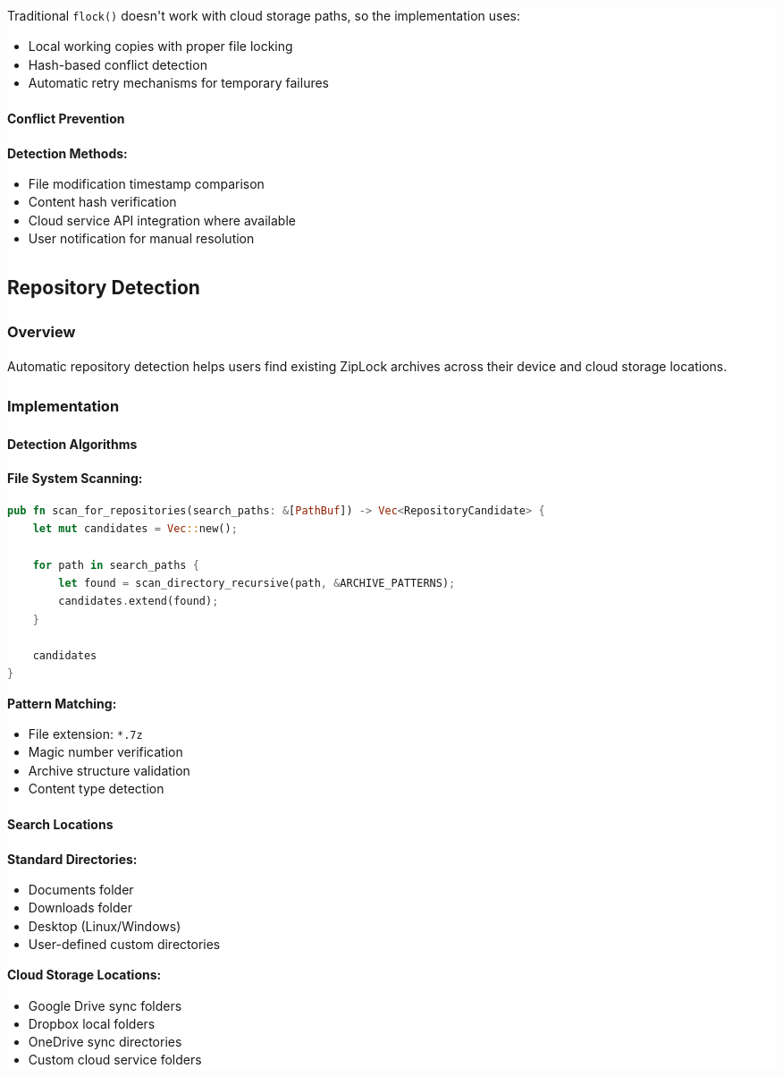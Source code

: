 Traditional `flock()` doesn't work with cloud storage paths, so the implementation uses:
- Local working copies with proper file locking
- Hash-based conflict detection
- Automatic retry mechanisms for temporary failures

#### Conflict Prevention

**Detection Methods:**
- File modification timestamp comparison
- Content hash verification
- Cloud service API integration where available
- User notification for manual resolution

## Repository Detection

### Overview

Automatic repository detection helps users find existing ZipLock archives across their device and cloud storage locations.

### Implementation

#### Detection Algorithms

**File System Scanning:**
```rust
pub fn scan_for_repositories(search_paths: &[PathBuf]) -> Vec<RepositoryCandidate> {
    let mut candidates = Vec::new();
    
    for path in search_paths {
        let found = scan_directory_recursive(path, &ARCHIVE_PATTERNS);
        candidates.extend(found);
    }
    
    candidates
}
```

**Pattern Matching:**
- File extension: `*.7z`
- Magic number verification
- Archive structure validation
- Content type detection

#### Search Locations

**Standard Directories:**
- Documents folder
- Downloads folder
- Desktop (Linux/Windows)
- User-defined custom directories

**Cloud Storage Locations:**
- Google Drive sync folders
- Dropbox local folders
- OneDrive sync directories
- Custom cloud service folders
